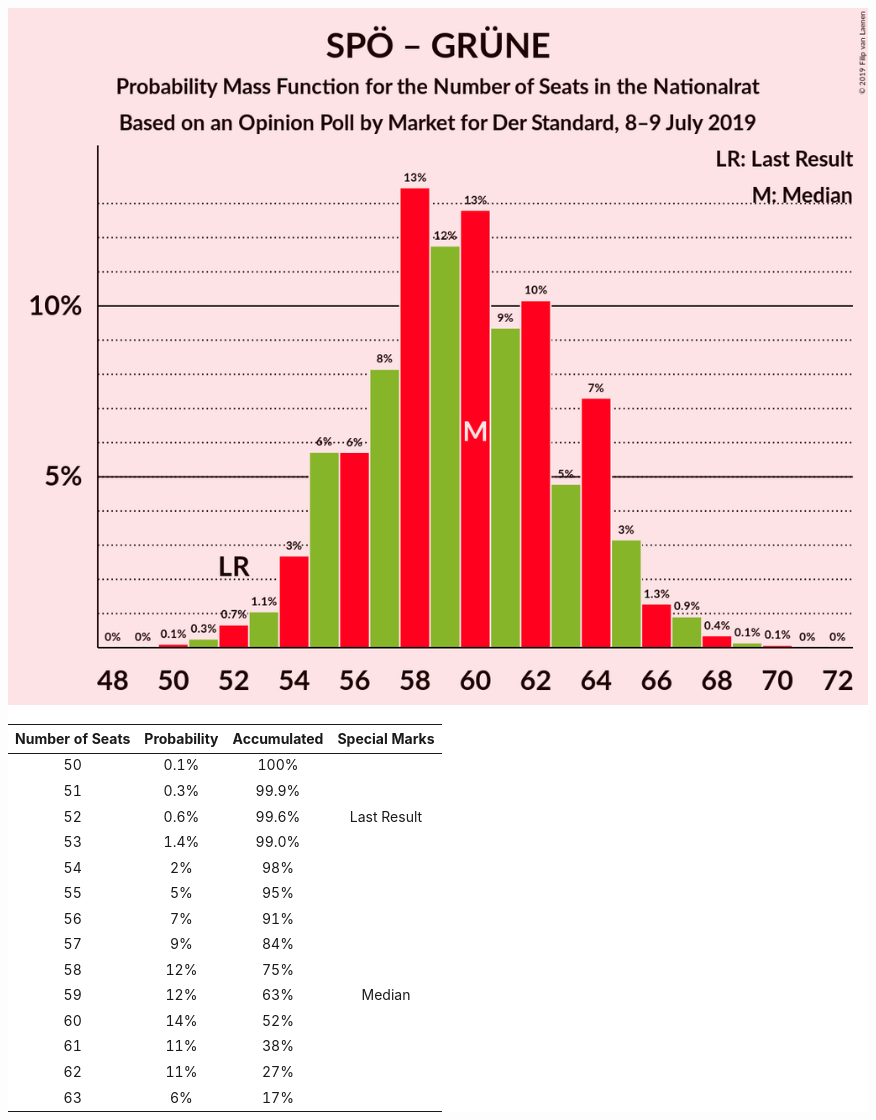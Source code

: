 ![Graph with seats probability mass function not yet produced](2019-07-09-Market-coalitions-seats-pmf-spö–grüne.png "Seats Probability Mass Function")

| Number of Seats | Probability | Accumulated | Special Marks |
|:---------------:|:-----------:|:-----------:|:-------------:|
| 50 | 0.1% | 100% |  |
| 51 | 0.3% | 99.9% |  |
| 52 | 0.6% | 99.6% | Last Result |
| 53 | 1.4% | 99.0% |  |
| 54 | 2% | 98% |  |
| 55 | 5% | 95% |  |
| 56 | 7% | 91% |  |
| 57 | 9% | 84% |  |
| 58 | 12% | 75% |  |
| 59 | 12% | 63% | Median |
| 60 | 14% | 52% |  |
| 61 | 11% | 38% |  |
| 62 | 11% | 27% |  |
| 63 | 6% | 17% |  |
